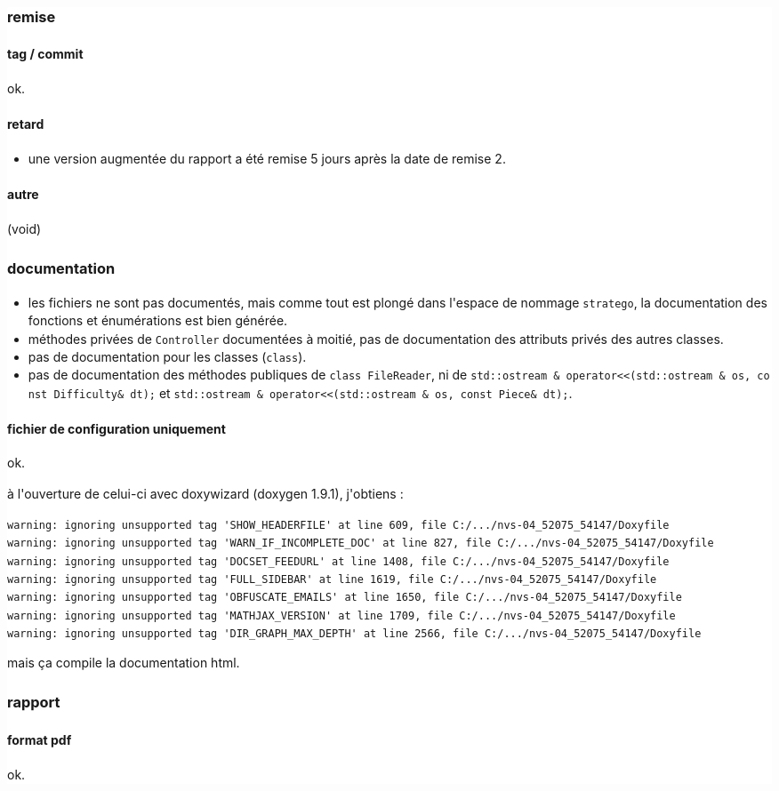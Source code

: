 ### remise

#### tag / commit

ok.

#### retard

+ une version augmentée du rapport a été remise 5 jours après la date de remise 2.

#### autre

(void)

### documentation

+ les fichiers ne sont pas documentés, mais comme tout est plongé dans l'espace de nommage `stratego`, la documentation des fonctions et énumérations est bien générée.
+ méthodes privées de `Controller` documentées à moitié, pas de documentation des attributs privés des autres classes.
+ pas de documentation pour les classes (`class`).
+ pas de documentation des méthodes publiques de `class FileReader`, ni de `std::ostream & operator<<(std::ostream & os, const Difficulty& dt);` et `std::ostream & operator<<(std::ostream & os, const Piece& dt);`.

#### fichier de configuration uniquement

ok.

à l'ouverture de celui-ci avec doxywizard (doxygen 1.9.1), j'obtiens :

```
warning: ignoring unsupported tag 'SHOW_HEADERFILE' at line 609, file C:/.../nvs-04_52075_54147/Doxyfile
warning: ignoring unsupported tag 'WARN_IF_INCOMPLETE_DOC' at line 827, file C:/.../nvs-04_52075_54147/Doxyfile
warning: ignoring unsupported tag 'DOCSET_FEEDURL' at line 1408, file C:/.../nvs-04_52075_54147/Doxyfile
warning: ignoring unsupported tag 'FULL_SIDEBAR' at line 1619, file C:/.../nvs-04_52075_54147/Doxyfile
warning: ignoring unsupported tag 'OBFUSCATE_EMAILS' at line 1650, file C:/.../nvs-04_52075_54147/Doxyfile
warning: ignoring unsupported tag 'MATHJAX_VERSION' at line 1709, file C:/.../nvs-04_52075_54147/Doxyfile
warning: ignoring unsupported tag 'DIR_GRAPH_MAX_DEPTH' at line 2566, file C:/.../nvs-04_52075_54147/Doxyfile
```

mais ça compile la documentation html.

### rapport

#### format pdf

ok.
